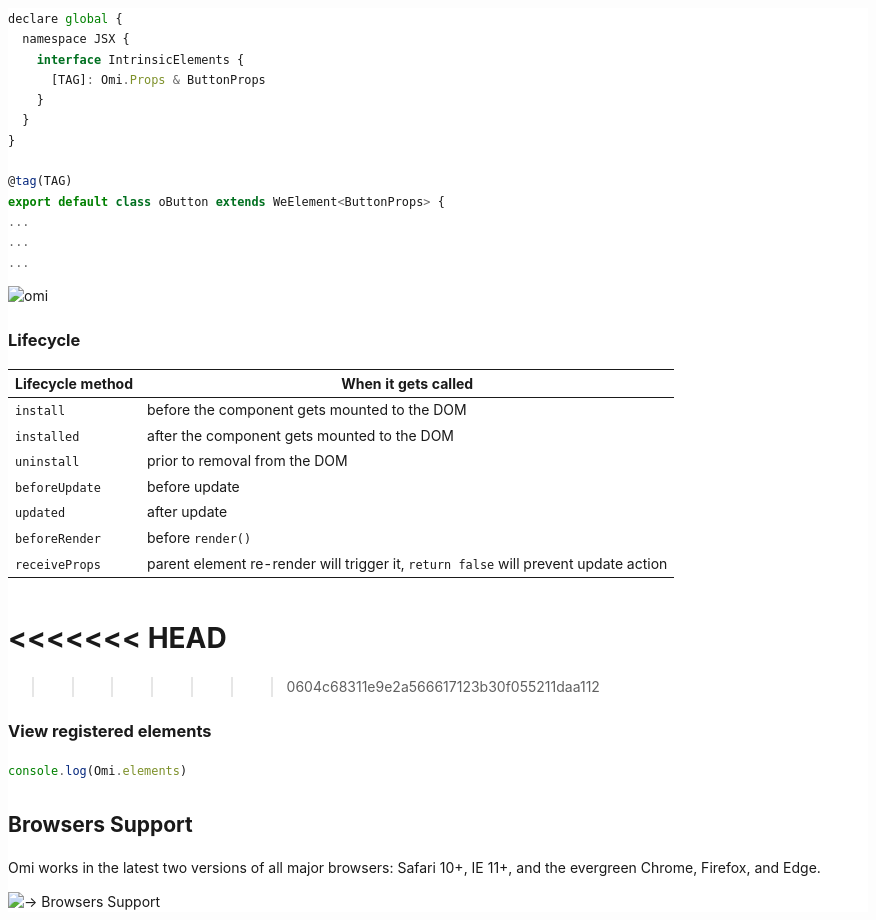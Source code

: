```jsx
declare global {
  namespace JSX {
    interface IntrinsicElements {
      [TAG]: Omi.Props & ButtonProps
    }
  }
}

@tag(TAG)
export default class oButton extends WeElement<ButtonProps> {
...
...
...
```

<img src="./assets/ts.png" alt="omi" width="427"/>

### Lifecycle

| Lifecycle method | When it gets called                          |
| ---------------- | -------------------------------------------- |
| `install`        | before the component gets mounted to the DOM |
| `installed`      | after the component gets mounted to the DOM  |
| `uninstall`      | prior to removal from the DOM                |
| `beforeUpdate`   | before update                           |
| `updated`    | after update                             |
| `beforeRender`   | before `render()`                           |
| `receiveProps`   | parent element re-render will trigger it, `return false` will prevent update action|

<<<<<<< HEAD
=======

>>>>>>> 0604c68311e9e2a566617123b30f055211daa112
### View registered elements

```js
console.log(Omi.elements)
```



## Browsers Support


Omi works in the latest two versions of all major browsers: Safari 10+, IE 11+, and the evergreen Chrome, Firefox, and Edge.

![→ Browsers Support](./assets/browsers-support.png)
